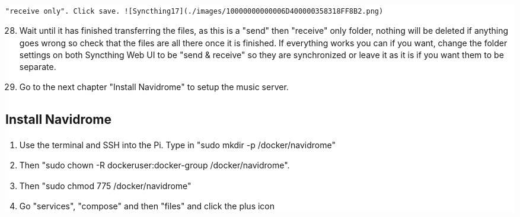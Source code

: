     "receive only". Click save. ![Syncthing17](./images/10000000000006D400000358318FF8B2.png)

28. Wait until it has finished transferring the files,
    as this is a "send" then "receive" only folder, nothing will be
    deleted if anything goes wrong so check that the files are all there
    once it is finished. If everything works you can if you want, change
    the folder settings on both Syncthing Web UI to be "send & receive"
    so they are synchronized or leave it as it is if you want them to be
    separate.

29. Go to the next chapter "Install Navidrome" to setup the music
    server.

## Install Navidrome

1. Use the terminal and SSH into the Pi. Type in "sudo mkdir -p
   /docker/navidrome"

2. Then "sudo chown -R dockeruser:docker-group /docker/navidrome".

3. Then "sudo chmod 775 /docker/navidrome"

4. Go "services", "compose" and then "files" and click the plus icon
